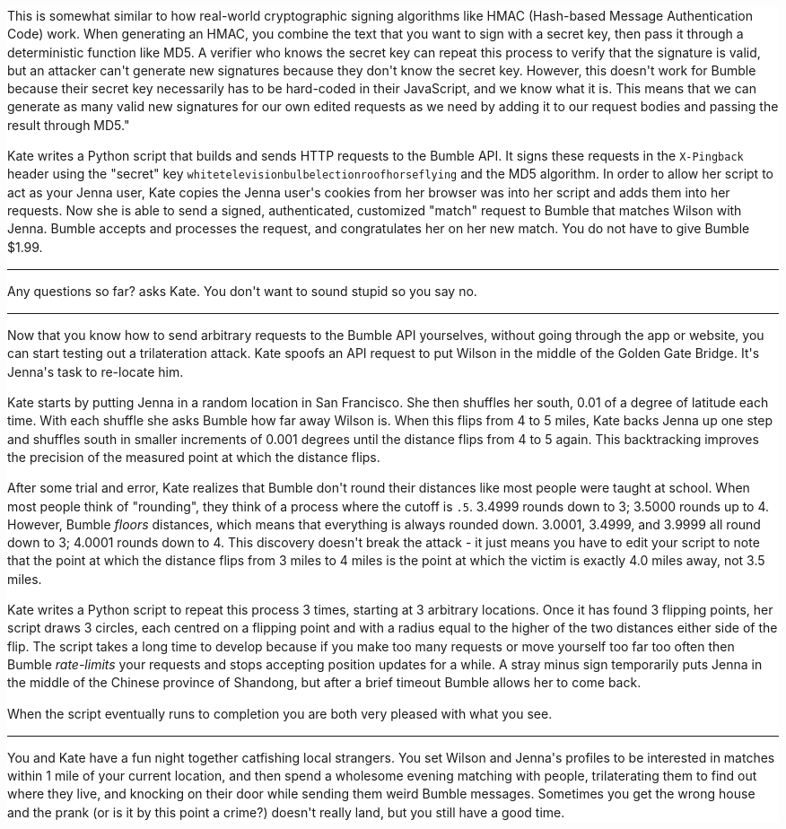 This is somewhat similar to how real-world cryptographic signing algorithms like HMAC (Hash-based Message Authentication Code) work. When generating an HMAC, you combine the text that you want to sign with a secret key, then pass it through a deterministic function like MD5. A verifier who knows the secret key can repeat this process to verify that the signature is valid, but an attacker can't generate new signatures because they don't know the secret key. However, this doesn't work for Bumble because their secret key necessarily has to be hard-coded in their JavaScript, and we know what it is. This means that we can generate as many valid new signatures for our own edited requests as we need by adding it to our request bodies and passing the result through MD5."

Kate writes a Python script that builds and sends HTTP requests to the Bumble API. It signs these requests in the `X-Pingback` header using the "secret" key `whitetelevisionbulbelectionroofhorseflying` and the MD5 algorithm. In order to allow her script to act as your Jenna user, Kate copies the Jenna user's cookies from her browser was into her script and adds them into her requests. Now she is able to send a signed, authenticated, customized "match" request to Bumble that matches Wilson with Jenna. Bumble accepts and processes the request, and congratulates her on her new match. You do not have to give Bumble $1.99.

---

Any questions so far? asks Kate. You don't want to sound stupid so you say no.

---

Now that you know how to send arbitrary requests to the Bumble API yourselves, without going through the app or website, you can start testing out a trilateration attack. Kate spoofs an API request to put Wilson in the middle of the Golden Gate Bridge. It's Jenna's task to re-locate him.

Kate starts by putting Jenna in a random location in San Francisco. She then shuffles her south, 0.01 of a degree of latitude each time. With each shuffle she asks Bumble how far away Wilson is. When this flips from 4 to 5 miles, Kate backs Jenna up one step and shuffles south in smaller increments of 0.001 degrees until the distance flips from 4 to 5 again. This backtracking improves the precision of the measured point at which the distance flips.

After some trial and error, Kate realizes that Bumble don't round their distances like most people were taught at school. When most people think of "rounding", they think of a process where the cutoff is `.5`. 3.4999 rounds down to 3; 3.5000 rounds up to 4. However, Bumble *floors* distances, which means that everything is always rounded down. 3.0001, 3.4999, and 3.9999 all round down to 3; 4.0001 rounds down to 4. This discovery doesn't break the attack - it just means you have to edit your script to note that the point at which the distance flips from 3 miles to 4 miles is the point at which the victim is exactly 4.0 miles away, not 3.5 miles.

Kate writes a Python script to repeat this process 3 times, starting at 3 arbitrary locations. Once it has found 3 flipping points, her script draws 3 circles, each centred on a flipping point and with a radius equal to the higher of the two distances either side of the flip. The script takes a long time to develop because if you make too many requests or move yourself too far too often then Bumble *rate-limits* your requests and stops accepting position updates for a while. A stray minus sign temporarily puts Jenna in the middle of the Chinese province of Shandong, but after a brief timeout Bumble allows her to come back.

When the script eventually runs to completion you are both very pleased with what you see.

---

You and Kate have a fun night together catfishing local strangers. You set Wilson and Jenna's profiles to be interested in matches within 1 mile of your current location, and then spend a wholesome evening matching with people, trilaterating them to find out where they live, and knocking on their door while sending them weird Bumble messages. Sometimes you get the wrong house and the prank (or is it by this point a crime?) doesn't really land, but you still have a good time.
